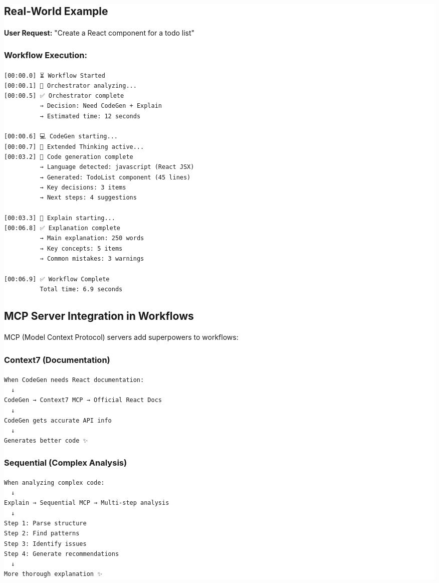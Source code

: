 ## Real-World Example

**User Request:** "Create a React component for a todo list"

### Workflow Execution:

```
[00:00.0] ⏳ Workflow Started
[00:00.1] 🎯 Orchestrator analyzing...
[00:00.5] ✅ Orchestrator complete
          → Decision: Need CodeGen + Explain
          → Estimated time: 12 seconds

[00:00.6] 💻 CodeGen starting...
[00:00.7] 🧠 Extended Thinking active...
[00:03.2] 📝 Code generation complete
          → Language detected: javascript (React JSX)
          → Generated: TodoList component (45 lines)
          → Key decisions: 3 items
          → Next steps: 4 suggestions

[00:03.3] 📖 Explain starting...
[00:06.8] ✅ Explanation complete
          → Main explanation: 250 words
          → Key concepts: 5 items
          → Common mistakes: 3 warnings

[00:06.9] ✅ Workflow Complete
          Total time: 6.9 seconds
```

## MCP Server Integration in Workflows

MCP (Model Context Protocol) servers add superpowers to workflows:

### Context7 (Documentation)
```
When CodeGen needs React documentation:
  ↓
CodeGen → Context7 MCP → Official React Docs
  ↓
CodeGen gets accurate API info
  ↓
Generates better code ✨
```

### Sequential (Complex Analysis)
```
When analyzing complex code:
  ↓
Explain → Sequential MCP → Multi-step analysis
  ↓
Step 1: Parse structure
Step 2: Find patterns
Step 3: Identify issues
Step 4: Generate recommendations
  ↓
More thorough explanation ✨
```
